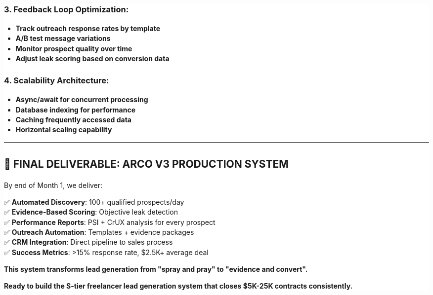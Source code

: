 ### **3. Feedback Loop Optimization:**

- **Track outreach response rates by template**
- **A/B test message variations**
- **Monitor prospect quality over time**
- **Adjust leak scoring based on conversion data**

### **4. Scalability Architecture:**

- **Async/await for concurrent processing**
- **Database indexing for performance**
- **Caching frequently accessed data**
- **Horizontal scaling capability**

---

## 🎯 **FINAL DELIVERABLE: ARCO V3 PRODUCTION SYSTEM**

By end of Month 1, we deliver:

✅ **Automated Discovery**: 100+ qualified prospects/day  
✅ **Evidence-Based Scoring**: Objective leak detection  
✅ **Performance Reports**: PSI + CrUX analysis for every prospect  
✅ **Outreach Automation**: Templates + evidence packages  
✅ **CRM Integration**: Direct pipeline to sales process  
✅ **Success Metrics**: >15% response rate, $2.5K+ average deal

**This system transforms lead generation from "spray and pray" to "evidence and convert".**

**Ready to build the S-tier freelancer lead generation system that closes $5K-25K contracts consistently.**
